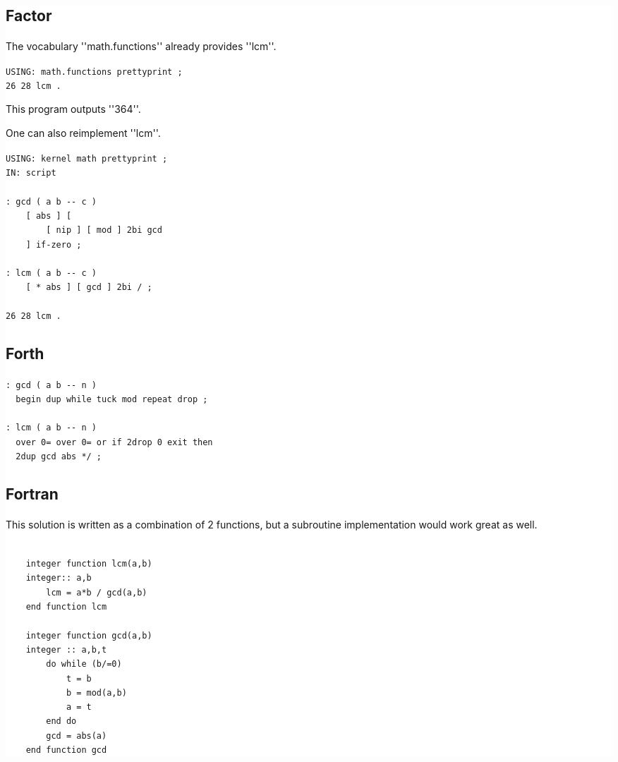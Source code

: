 

## Factor

The vocabulary ''math.functions'' already provides ''lcm''.


```factor
USING: math.functions prettyprint ;
26 28 lcm .
```


This program outputs ''364''.

One can also reimplement ''lcm''.


```factor
USING: kernel math prettyprint ;
IN: script

: gcd ( a b -- c )
    [ abs ] [
        [ nip ] [ mod ] 2bi gcd
    ] if-zero ;

: lcm ( a b -- c )
    [ * abs ] [ gcd ] 2bi / ;

26 28 lcm .
```



## Forth


```forth
: gcd ( a b -- n )
  begin dup while tuck mod repeat drop ;

: lcm ( a b -- n )
  over 0= over 0= or if 2drop 0 exit then
  2dup gcd abs */ ;
```



## Fortran

This solution is written as a combination of 2 functions, but a subroutine implementation would work great as well. 

```Fortran

    integer function lcm(a,b)
    integer:: a,b
        lcm = a*b / gcd(a,b)
    end function lcm

    integer function gcd(a,b)
    integer :: a,b,t
        do while (b/=0)
            t = b
            b = mod(a,b)
            a = t
        end do
        gcd = abs(a)
    end function gcd

```